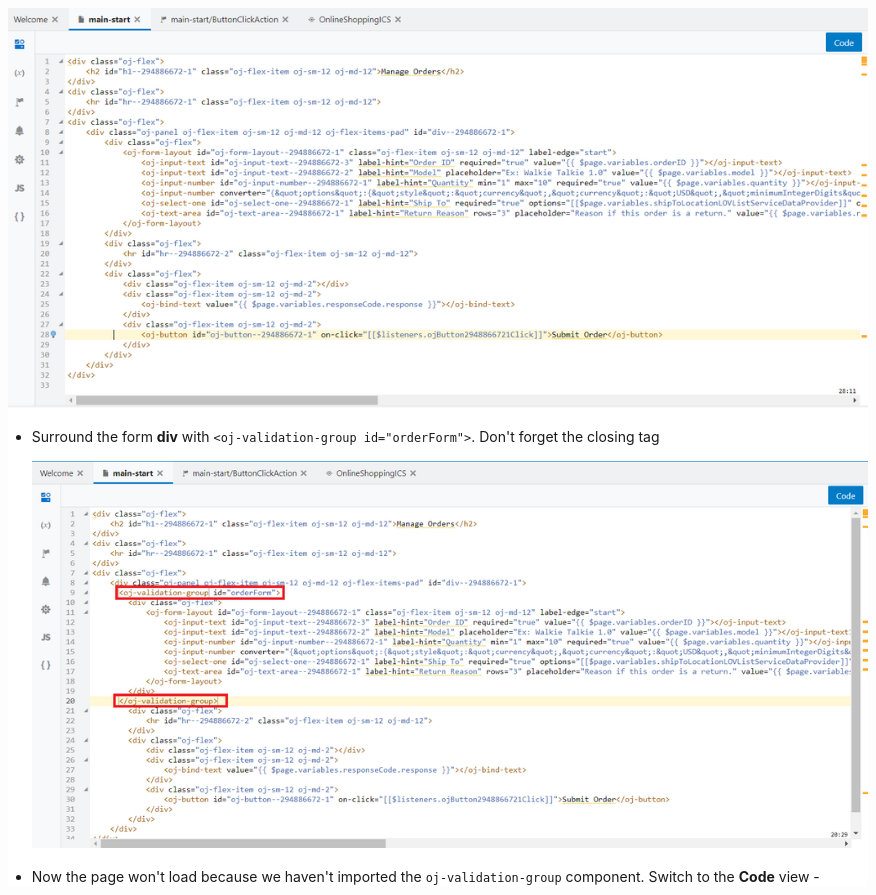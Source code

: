   ![](images/vbcs/400/image093.png)

- Surround the form **div** with `<oj-validation-group id="orderForm">`. Don't forget the closing tag

  ![](images/vbcs/400/image094.png)

- Now the page won't load because we haven't imported the `oj-validation-group` component. Switch to the **Code** view -
